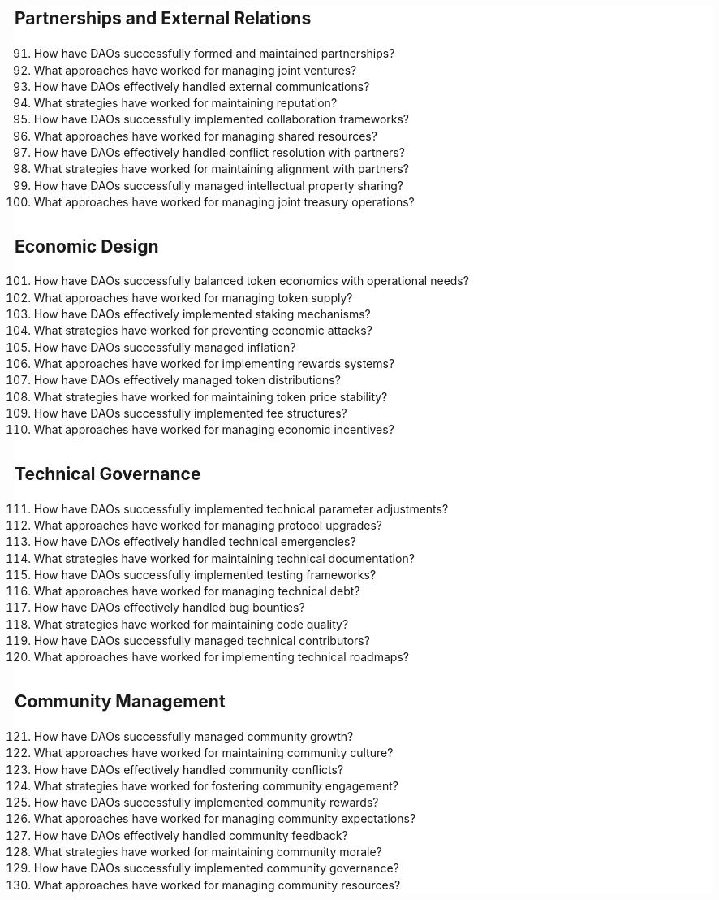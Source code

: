 ## Partnerships and External Relations

91. How have DAOs successfully formed and maintained partnerships?
92. What approaches have worked for managing joint ventures?
93. How have DAOs effectively handled external communications?
94. What strategies have worked for maintaining reputation?
95. How have DAOs successfully implemented collaboration frameworks?
96. What approaches have worked for managing shared resources?
97. How have DAOs effectively handled conflict resolution with partners?
98. What strategies have worked for maintaining alignment with partners?
99. How have DAOs successfully managed intellectual property sharing?
100. What approaches have worked for managing joint treasury operations?

## Economic Design

101. How have DAOs successfully balanced token economics with operational needs?
102. What approaches have worked for managing token supply?
103. How have DAOs effectively implemented staking mechanisms?
104. What strategies have worked for preventing economic attacks?
105. How have DAOs successfully managed inflation?
106. What approaches have worked for implementing rewards systems?
107. How have DAOs effectively managed token distributions?
108. What strategies have worked for maintaining token price stability?
109. How have DAOs successfully implemented fee structures?
110. What approaches have worked for managing economic incentives?

## Technical Governance

111. How have DAOs successfully implemented technical parameter adjustments?
112. What approaches have worked for managing protocol upgrades?
113. How have DAOs effectively handled technical emergencies?
114. What strategies have worked for maintaining technical documentation?
115. How have DAOs successfully implemented testing frameworks?
116. What approaches have worked for managing technical debt?
117. How have DAOs effectively handled bug bounties?
118. What strategies have worked for maintaining code quality?
119. How have DAOs successfully managed technical contributors?
120. What approaches have worked for implementing technical roadmaps?

## Community Management

121. How have DAOs successfully managed community growth?
122. What approaches have worked for maintaining community culture?
123. How have DAOs effectively handled community conflicts?
124. What strategies have worked for fostering community engagement?
125. How have DAOs successfully implemented community rewards?
126. What approaches have worked for managing community expectations?
127. How have DAOs effectively handled community feedback?
128. What strategies have worked for maintaining community morale?
129. How have DAOs successfully implemented community governance?
130. What approaches have worked for managing community resources?
